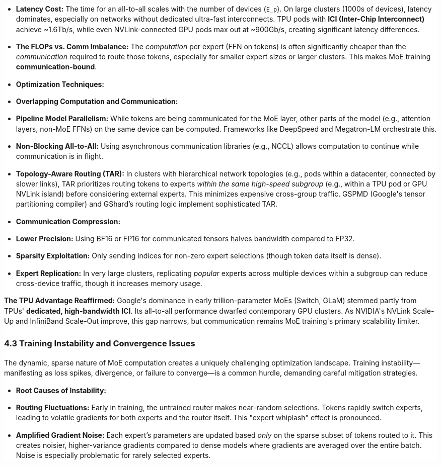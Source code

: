 *   **Latency Cost:** The time for an all-to-all scales with the number of devices (`E_p`). On large clusters (1000s of devices), latency dominates, especially on networks without dedicated ultra-fast interconnects. TPU pods with **ICI (Inter-Chip Interconnect)** achieve ~1.6Tb/s, while even NVLink-connected GPU pods max out at ~900Gb/s, creating significant latency differences.

*   **The FLOPs vs. Comm Imbalance:** The *computation* per expert (FFN on tokens) is often significantly cheaper than the *communication* required to route those tokens, especially for smaller expert sizes or larger clusters. This makes MoE training **communication-bound**.

*   **Optimization Techniques:**

*   **Overlapping Computation and Communication:**

*   **Pipeline Model Parallelism:** While tokens are being communicated for the MoE layer, other parts of the model (e.g., attention layers, non-MoE FFNs) on the same device can be computed. Frameworks like DeepSpeed and Megatron-LM orchestrate this.

*   **Non-Blocking All-to-All:** Using asynchronous communication libraries (e.g., NCCL) allows computation to continue while communication is in flight.

*   **Topology-Aware Routing (TAR):** In clusters with hierarchical network topologies (e.g., pods within a datacenter, connected by slower links), TAR prioritizes routing tokens to experts *within the same high-speed subgroup* (e.g., within a TPU pod or GPU NVLink island) before considering external experts. This minimizes expensive cross-group traffic. GSPMD (Google's tensor partitioning compiler) and GShard’s routing logic implement sophisticated TAR.

*   **Communication Compression:**

*   **Lower Precision:** Using BF16 or FP16 for communicated tensors halves bandwidth compared to FP32.

*   **Sparsity Exploitation:** Only sending indices for non-zero expert selections (though token data itself is dense).

*   **Expert Replication:** In very large clusters, replicating *popular* experts across multiple devices within a subgroup can reduce cross-device traffic, though it increases memory usage.

**The TPU Advantage Reaffirmed:** Google's dominance in early trillion-parameter MoEs (Switch, GLaM) stemmed partly from TPUs' **dedicated, high-bandwidth ICI**. Its all-to-all performance dwarfed contemporary GPU clusters. As NVIDIA's NVLink Scale-Up and InfiniBand Scale-Out improve, this gap narrows, but communication remains MoE training's primary scalability limiter.

### 4.3 Training Instability and Convergence Issues

The dynamic, sparse nature of MoE computation creates a uniquely challenging optimization landscape. Training instability—manifesting as loss spikes, divergence, or failure to converge—is a common hurdle, demanding careful mitigation strategies.

*   **Root Causes of Instability:**

*   **Routing Fluctuations:** Early in training, the untrained router makes near-random selections. Tokens rapidly switch experts, leading to volatile gradients for both experts and the router itself. This "expert whiplash" effect is pronounced.

*   **Amplified Gradient Noise:** Each expert’s parameters are updated based *only* on the sparse subset of tokens routed to it. This creates noisier, higher-variance gradients compared to dense models where gradients are averaged over the entire batch. Noise is especially problematic for rarely selected experts.
